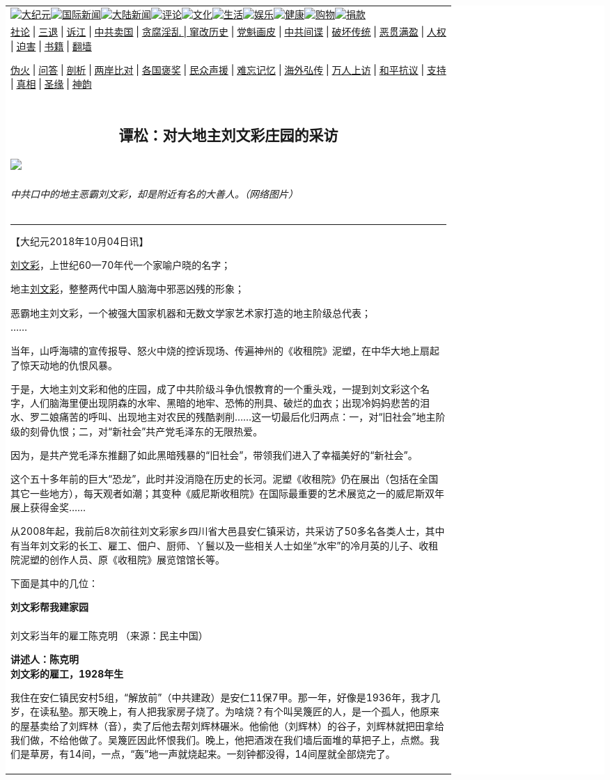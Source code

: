 <a name="1" id="1" target="_blank"></a><span id="1"></span>
<table border="0"><tr><td colspan="2" VALIGN=TOP><a href="https://github.com/asdfghy6/djy/blob/master/gb/nsc413.md#1"><img src="https://raw.githubusercontent.com/asdfghy6/1/master/t/djy/1.jpg" title="大纪元"></a><a href="https://github.com/asdfghy6/djy/blob/master/gb/n24hr.md#1"><img src="https://raw.githubusercontent.com/asdfghy6/1/master/t/djy/3.jpg" title="国际新闻"></a><a href="https://github.com/asdfghy6/djy/blob/master/gb/nsc413.md#1"><img src="https://raw.githubusercontent.com/asdfghy6/1/master/t/djy/4.jpg" title="大陆新闻"></a><a href="https://github.com/asdfghy6/djy/blob/master/gb/news392.md#1"><img src="https://raw.githubusercontent.com/asdfghy6/1/master/t/djy/5.jpg" title="评论"></a><a href="https://github.com/asdfghy6/djy/blob/master/gb/news2007.md#1"><img src="https://raw.githubusercontent.com/asdfghy6/1/master/t/djy/6.jpg" title="文化"></a><a href="https://github.com/asdfghy6/djy/blob/master/gb/news2008.md#1"><img src="https://raw.githubusercontent.com/asdfghy6/1/master/t/djy/7.jpg" title="生活"></a><a href="https://github.com/asdfghy6/djy/blob/master/gb/ncyule.md#1"><img src="https://raw.githubusercontent.com/asdfghy6/1/master/t/djy/8.jpg" title="娱乐"></a><a href="https://github.com/asdfghy6/djy/blob/master/gb/nsc1002.md#1"><img src="https://raw.githubusercontent.com/asdfghy6/1/master/t/djy/9.jpg" title="健康"><a href="https://www.youlucky.com"><img src="https://raw.githubusercontent.com/asdfghy6/1/master/t/djy/10.jpg" title="购物"></a><a href="https://www.supportepoch.org/donation?utm_medium=epochtimes&utm_source=referral&utm_campaign=donate_button_djyhomepage"><img src="https://raw.githubusercontent.com/asdfghy6/1/master/t/djy/12.jpg" title="捐款"></a></td></tr>
<tr><td colspan="2" VALIGN=TOP><a target="_blank" href="https://git.io/fjCRf">社论</a> | <a target="_blank" href="https://github.com/asdfghy6/djy/blob/master/gb/nf5657.md#1">三退</a> | <a target="_blank" href="https://github.com/asdfghy6/djy/blob/master/gb/nf6123.md#1">诉江</a> | <a target="_blank" href="https://github.com/asdfghy6/djy/blob/master/gb/nf1176117.md#1">中共卖国</a> | <a target="_blank" href="https://github.com/asdfghy6/djy/blob/master/gb/nf5773.md#1">贪腐淫乱 | <a target="_blank" href="https://github.com/asdfghy6/djy/blob/master/gb/nf1176115.md#1">窜改历史</a> | <a target="_blank" href="https://github.com/asdfghy6/djy/blob/master/gb/nf1176107.md#1">党魁画皮</a> | <a target="_blank" href="https://github.com/asdfghy6/djy/blob/master/gb/nf1320400.md#1">中共间谍</a> | <a target="_blank" href="https://github.com/asdfghy6/djy/blob/master/gb/nf1176114.md#1">破坏传统</a> | <a target="_blank" href="https://github.com/asdfghy6/djy/blob/master/gb/nf5287.md#1">恶贯满盈</a> | <a target="_blank" href="https://github.com/asdfghy6/djy/blob/master/gb/ncid278.md#1">人权</a> | <a target="_blank" href="https://github.com/asdfghy6/djy/blob/master/gb/nf1176111.md#1">迫害</a> | <a target="_blank" href="https://github.com/asdfghy6/djy/blob/master/gb/nf1235328.md#1">书籍</a> | <a target="_blank" href="https://github.com/asdfghy6/fq/blob/master/README.md?zsrh#1">翻墙</a></p><p><a target="_blank" href="https://github.com/asdfghy6/djy/blob/master/gb/nf5562.md#1">伪火</a> | <a target="_blank" href="https://github.com/asdfghy6/djy/blob/master/gb/nf4378.md#1">问答</a> | <a target="_blank" href="https://github.com/asdfghy6/djy/blob/master/gb/nf5792.md#1">剖析</a> | <a target="_blank" href="https://github.com/asdfghy6/djy/blob/master/gb/nf5735.md#1">两岸比对</a> | <a target="_blank" href="https://github.com/asdfghy6/djy/blob/master/gb/nf6119.md#1">各国褒奖</a> | <a target="_blank" href="https://github.com/asdfghy6/djy/blob/master/gb/nf6120.md#1">民众声援</a> | <a target="_blank" href="https://github.com/asdfghy6/djy/blob/master/gb/nf1188594.md#1">难忘记忆</a> | <a target="_blank" href="https://github.com/asdfghy6/djy/blob/master/gb/nf3180.md#1">海外弘传</a> | <a target="_blank" href="https://github.com/asdfghy6/djy/blob/master/gb/nf5410.md#1">万人上访</a> | <a target="_blank" href="https://github.com/asdfghy6/ntdtv/blob/master/gb/prog1530_1.md#1">和平抗议</a> | <a target="_blank" href="https://github.com/asdfghy6/djy/blob/master/gb/nf4386.md#1">支持</a> | <a target="_blank" href="https://github.com/asdfghy6/djy/blob/master/gb/nf4389.md#1">真相</a> | <a target="_blank" href="https://github.com/asdfghy6/djy/blob/master/gb/nf5790.md#1">圣缘</a> | <a target="_blank" href="https://github.com/asdfghy6/djy/blob/master/gb/nf4786.md#1">神韵</a></td></tr>
<tr><td VALIGN=TOP width="626"><h2 align=center>谭松：对大地主刘文彩庄园的采访</h2>
<img src="http://i.epochtimes.com/assets/uploads/2013/01/1301140303302320-440x513.jpg" />
<h6>中共口中的地主恶霸刘文彩，却是附近有名的大善人。（网络图片）
</h6>
<hr>
<p>【大纪元2018年10月04日讯】</p>
<p><a href="https://github.com/asdfghy6/djy/blob/master/gb/tag/%E5%88%98%E6%96%87%E5%BD%A9.md">刘文彩</a>，上世纪60—70年代一个家喻户晓的名字；</p>
<p>地主<a href="https://github.com/asdfghy6/djy/blob/master/gb/tag/%E5%88%98%E6%96%87%E5%BD%A9.md">刘文彩</a>，整整两代中国人脑海中邪恶凶残的形象；</p>
<p>恶霸地主刘文彩，一个被强大国家机器和无数文学家艺术家打造的地主阶级总代表；<br />
……</p>
<p>当年，山呼海啸的宣传报导、怒火中烧的控诉现场、传遍神州的《收租院》泥塑，在中华大地上扇起了惊天动地的仇恨风暴。</p>
<p>于是，大地主刘文彩和他的庄园，成了中共阶级斗争仇恨教育的一个重头戏，一提到刘文彩这个名字，人们脑海里便出现阴森的水牢、黑暗的地牢、恐怖的刑具、破烂的血衣；出现冷妈妈悲苦的泪水、罗二娘痛苦的呼叫、出现地主对农民的残酷剥削……这一切最后化归两点：一，对“旧社会”地主阶级的刻骨仇恨；二，对“新社会”共产党毛泽东的无限热爱。</p>
<p>因为，是共产党毛泽东推翻了如此黑暗残暴的“旧社会”，带领我们进入了幸福美好的“新社会”。</p>
<p>这个五十多年前的巨大“恐龙”，此时并没消隐在历史的长河。泥塑《收租院》仍在展出（包括在全国其它一些地方），每天观者如潮；其变种《威尼斯收租院》在国际最重要的艺术展览之一的威尼斯双年展上获得金奖……</p>
<p>从2008年起，我前后8次前往刘文彩家乡四川省大邑县安仁镇采访，共采访了50多名各类人士，其中有当年刘文彩的长工、雇工、佃户、厨师、丫鬟以及一些相关人士如坐“水牢”的冷月英的儿子、收租院泥塑的创作人员、原《收租院》展览馆馆长等。</p>
<p>下面是其中的几位：</p>
<p><strong>刘文彩帮我建家园</strong><br />
<img src="http://minzhuzhongguo.org/UploadCenter/ArticlePics/2018/40/2018104cai1043.jpg" alt="" width="300" b="314" /><br />
刘文彩当年的雇工陈克明 （来源：民主中国）</p>
<p><strong>讲述人：陈克明</strong><br />
<strong> 刘文彩的雇工，1928年生</strong></p>
<p>我住在安仁镇民安村5组，“解放前”（中共建政）是安仁11保7甲。那一年，好像是1936年，我才几岁，在读私塾。那天晚上，有人把我家房子烧了。为啥烧？有个叫吴篾匠的人，是一个孤人，他原来的屋基卖给了刘辉林（音），卖了后他去帮刘辉林碾米。他偷他（刘辉林）的谷子，刘辉林就把田拿给我们做，不给他做了。吴篾匠因此怀恨我们。晚上，他把酒泼在我们墙后面堆的草把子上，点燃。我们是草房，有14间，一点，“轰”地一声就烧起来。一刻钟都没得，14间屋就全部烧完了。</p>